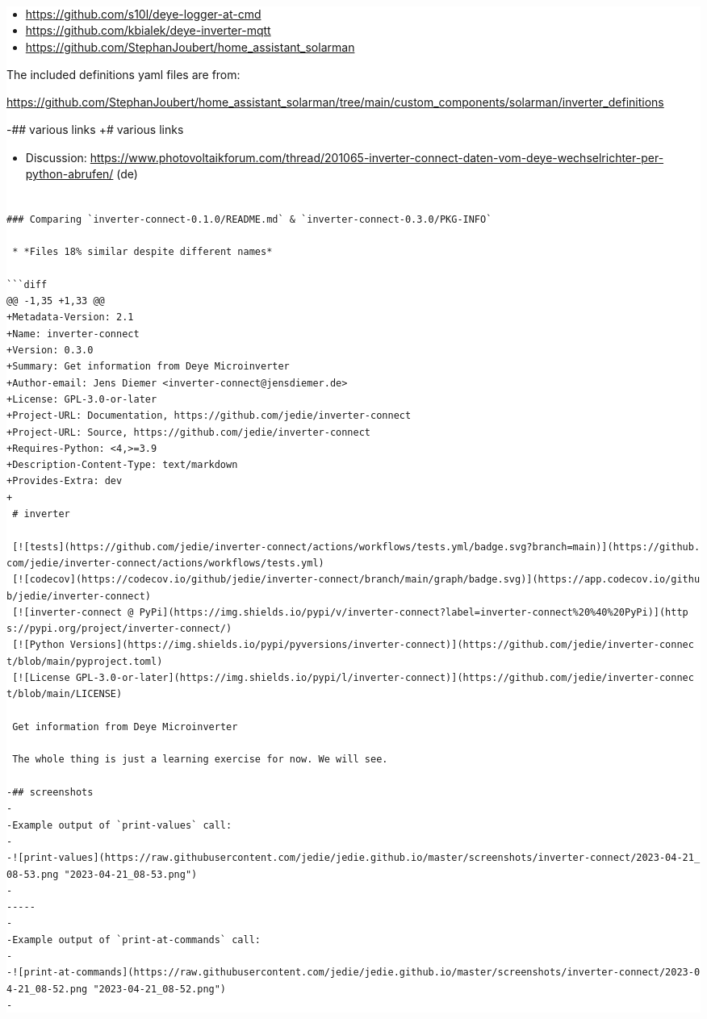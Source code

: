  * https://github.com/s10l/deye-logger-at-cmd
 * https://github.com/kbialek/deye-inverter-mqtt
 * https://github.com/StephanJoubert/home_assistant_solarman
 
 The included definitions yaml files are from:
 
 https://github.com/StephanJoubert/home_assistant_solarman/tree/main/custom_components/solarman/inverter_definitions
 
 
-## various links
+# various links
 
 * Discussion: https://www.photovoltaikforum.com/thread/201065-inverter-connect-daten-vom-deye-wechselrichter-per-python-abrufen/ (de)
```

### Comparing `inverter-connect-0.1.0/README.md` & `inverter-connect-0.3.0/PKG-INFO`

 * *Files 18% similar despite different names*

```diff
@@ -1,35 +1,33 @@
+Metadata-Version: 2.1
+Name: inverter-connect
+Version: 0.3.0
+Summary: Get information from Deye Microinverter
+Author-email: Jens Diemer <inverter-connect@jensdiemer.de>
+License: GPL-3.0-or-later
+Project-URL: Documentation, https://github.com/jedie/inverter-connect
+Project-URL: Source, https://github.com/jedie/inverter-connect
+Requires-Python: <4,>=3.9
+Description-Content-Type: text/markdown
+Provides-Extra: dev
+
 # inverter
 
 [![tests](https://github.com/jedie/inverter-connect/actions/workflows/tests.yml/badge.svg?branch=main)](https://github.com/jedie/inverter-connect/actions/workflows/tests.yml)
 [![codecov](https://codecov.io/github/jedie/inverter-connect/branch/main/graph/badge.svg)](https://app.codecov.io/github/jedie/inverter-connect)
 [![inverter-connect @ PyPi](https://img.shields.io/pypi/v/inverter-connect?label=inverter-connect%20%40%20PyPi)](https://pypi.org/project/inverter-connect/)
 [![Python Versions](https://img.shields.io/pypi/pyversions/inverter-connect)](https://github.com/jedie/inverter-connect/blob/main/pyproject.toml)
 [![License GPL-3.0-or-later](https://img.shields.io/pypi/l/inverter-connect)](https://github.com/jedie/inverter-connect/blob/main/LICENSE)
 
 Get information from Deye Microinverter
 
 The whole thing is just a learning exercise for now. We will see.
 
-## screenshots
-
-Example output of `print-values` call:
-
-![print-values](https://raw.githubusercontent.com/jedie/jedie.github.io/master/screenshots/inverter-connect/2023-04-21_08-53.png "2023-04-21_08-53.png")
-
-----
-
-Example output of `print-at-commands` call:
-
-![print-at-commands](https://raw.githubusercontent.com/jedie/jedie.github.io/master/screenshots/inverter-connect/2023-04-21_08-52.png "2023-04-21_08-52.png")
-
```